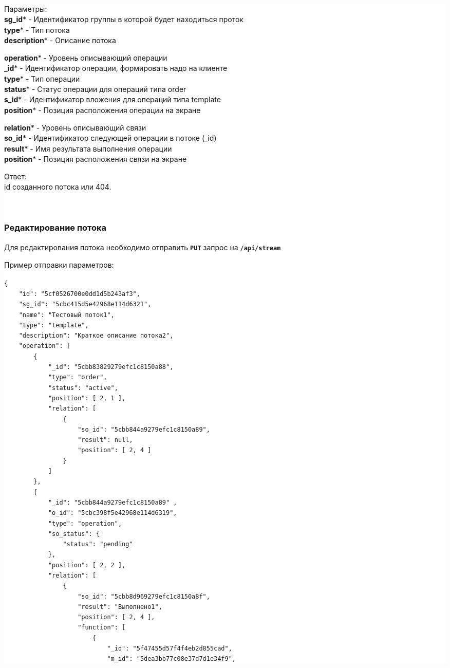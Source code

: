 ```
```

Параметры:<br>
**sg_id*** - Идентификатор группы в которой будет находиться проток<br>
**type*** - Тип потока<br>
**description*** - Описание потока<br>

**operation*** - Уровень описывающий операции<br>
**_id*** - Идентификатор операции, формировать надо на клиенте<br>
**type*** - Тип операции<br>
**status*** - Статус операции для операций типа order<br>
**s_id*** - Идентификатор вложения для операций типа template<br>
**position*** - Позиция расположения операции на экране<br>

**relation*** - Уровень описывающий связи<br>
**so_id*** - Идентификатор следующей операции в потоке (_id)<br>
**result*** - Имя результата выполнения операции<br>
**position*** - Позиция расположения связи на экране<br>

Ответ:<br> id созданного потока или 404.

<br>

### Редактирование потока

Для редактирования потока необходимо отправить **`PUT`** запрос на **`/api/stream`**<br>

Пример отправки параметров:<br>
```
{
    "id": "5cf0526700e0dd1d5b243af3",
    "sg_id": "5cbc415d5e42968e114d6321",
    "name": "Тестовый поток1",
    "type": "template",
    "description": "Краткое описание потока2",
    "operation": [
        {
            "_id": "5cbb83829279efc1c8150a88",
            "type": "order",
            "status": "active",
            "position": [ 2, 1 ],
            "relation": [
                {
                    "so_id": "5cbb844a9279efc1c8150a89",
                    "result": null,
                    "position": [ 2, 4 ]
                }
            ]
        },
        {
            "_id": "5cbb844a9279efc1c8150a89" ,
            "o_id": "5cbc398f5e42968e114d6319",
            "type": "operation",
            "so_status": {
                "status": "pending"
            },
            "position": [ 2, 2 ],
            "relation": [
                {
                    "so_id": "5cbb8d969279efc1c8150a8f",
                    "result": "Выполнено1",
                    "position": [ 2, 4 ],
                    "function": [
                        {
                            "_id": "5f47455d57f4f4eb2d855cad",
                            "m_id": "5dea3bb77c08e37d7d1e34f9",
```